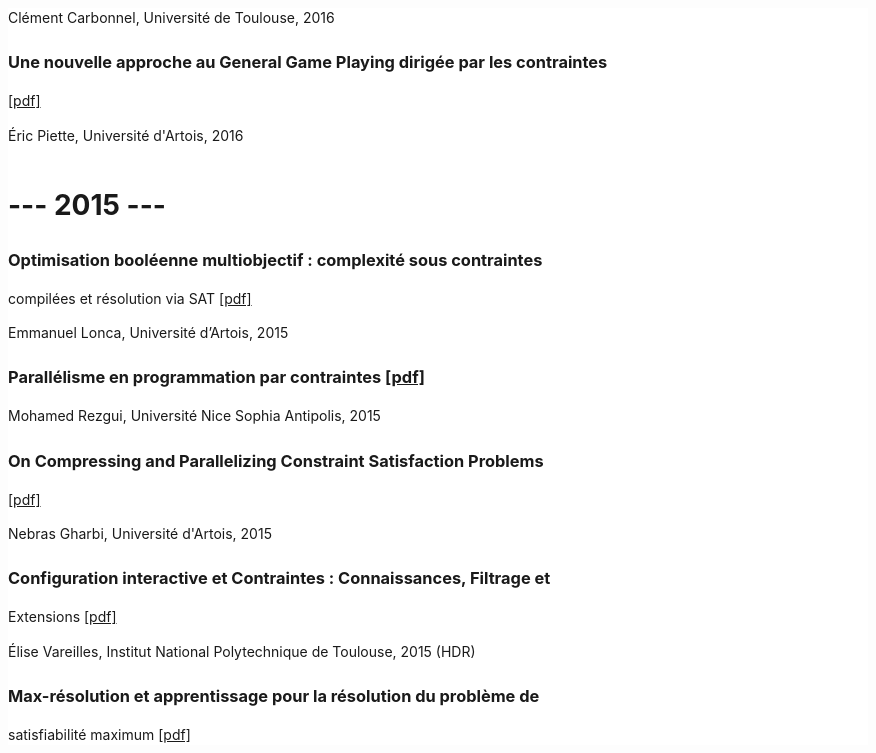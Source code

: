 

Clément Carbonnel, Université de Toulouse, 2016



### Une nouvelle approche au General Game Playing dirigée par les contraintes
[[pdf]](memoire/epiette.pdf)



Éric Piette, Université d'Artois, 2016



# \--- 2015 ---



### Optimisation booléenne multiobjectif : complexité sous contraintes
compilées et résolution via SAT [[pdf]](memoire/lonca.pdf)



Emmanuel Lonca, Université d’Artois, 2015



### Parallélisme en programmation par contraintes [[pdf]](memoire/rezgui.pdf)



Mohamed Rezgui, Université Nice Sophia Antipolis, 2015



### On Compressing and Parallelizing Constraint Satisfaction Problems
[[pdf]](memoire/gharbi.pdf)



Nebras Gharbi, Université d'Artois, 2015



### Configuration interactive et Contraintes : Connaissances, Filtrage et
Extensions [[pdf]](memoire/vareilles_hdr.pdf)



Élise Vareilles, Institut National Polytechnique de Toulouse, 2015 (HDR)



### Max-résolution et apprentissage pour la résolution du problème de
satisfiabilité maximum [[pdf]](memoire/abrame.pdf)
